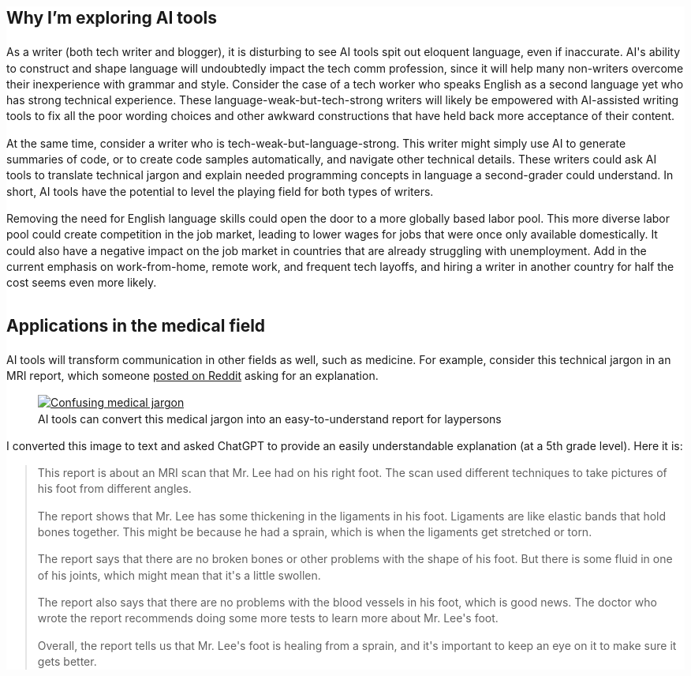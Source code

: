 ## Why I’m exploring AI tools

As a writer (both tech writer and blogger), it is disturbing to see AI tools spit out eloquent language, even if inaccurate. AI's ability to construct and shape language will undoubtedly impact the tech comm profession, since it will help many non-writers overcome their inexperience with grammar and style. Consider the case of a tech worker who speaks English as a second language yet who has strong technical experience. These language-weak-but-tech-strong writers will likely be empowered with AI-assisted writing tools to fix all the poor wording choices and other awkward constructions that have held back more acceptance of their content.

At the same time, consider a writer who is tech-weak-but-language-strong. This writer might simply use AI to generate summaries of code, or to create code samples automatically, and navigate other technical details. These writers could ask AI tools to translate technical jargon and explain needed programming concepts in language a second-grader could understand. In short, AI tools have the potential to level the playing field for both types of writers. 

Removing the need for English language skills could open the door to a more globally based labor pool. This more diverse labor pool could create competition in the job market, leading to lower wages for jobs that were once only available domestically. It could also have a negative impact on the job market in countries that are already struggling with unemployment. Add in the current emphasis on work-from-home, remote work, and frequent tech layoffs, and hiring a writer in another country for half the cost seems even more likely.

## Applications in the medical field

AI tools will transform communication in other fields as well, such as medicine. For example, consider this technical jargon in an MRI report, which someone [posted on Reddit](https://www.reddit.com/r/FootFunction/comments/zix030/my_recent_mri_report_after_a_foot_injury_any_idea/) asking for an explanation.

<figure><a href="https://www.reddit.com/r/FootFunction/comments/zix030/my_recent_mri_report_after_a_foot_injury_any_idea/"><img src="https://s3.us-west-1.wasabisys.com/idbwmedia.com/images/mri-report-sample-reddit.png" alt="Confusing medical jargon" /></a><figcaption>AI tools can convert this medical jargon into an easy-to-understand report for laypersons</figcaption></figure>

I converted this image to text and asked ChatGPT to provide an easily understandable explanation (at a 5th grade level). Here it is:

> This report is about an MRI scan that Mr. Lee had on his right foot. The scan used different techniques to take pictures of his foot from different angles.
> 
> The report shows that Mr. Lee has some thickening in the ligaments in his foot. Ligaments are like elastic bands that hold bones together. This might be because he had a sprain, which is when the ligaments get stretched or torn.
> 
> The report says that there are no broken bones or other problems with the shape of his foot. But there is some fluid in one of his joints, which might mean that it's a little swollen.
> 
> The report also says that there are no problems with the blood vessels in his foot, which is good news. The doctor who wrote the report recommends doing some more tests to learn more about Mr. Lee's foot.
> 
> Overall, the report tells us that Mr. Lee's foot is healing from a sprain, and it's important to keep an eye on it to make sure it gets better.
